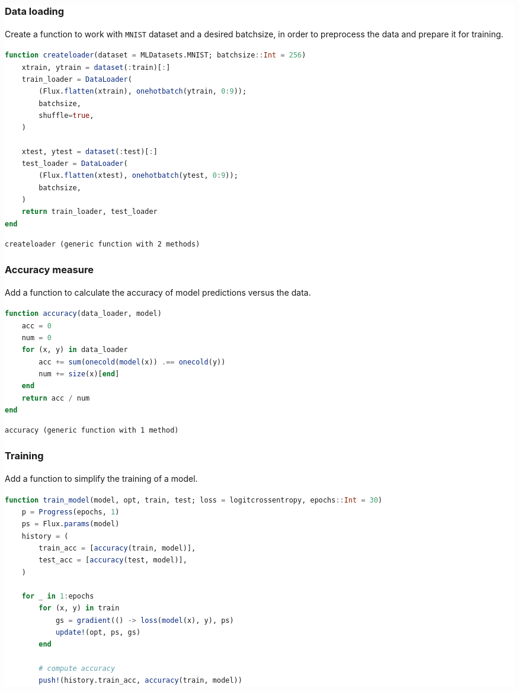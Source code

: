 ### Data loading

Create a function to work with `MNIST` dataset and a desired batchsize, in order to preprocess the data and prepare it for training.

```julia
function createloader(dataset = MLDatasets.MNIST; batchsize::Int = 256)
    xtrain, ytrain = dataset(:train)[:]
    train_loader = DataLoader(
        (Flux.flatten(xtrain), onehotbatch(ytrain, 0:9));
        batchsize,
        shuffle=true,
    )

    xtest, ytest = dataset(:test)[:]
    test_loader = DataLoader(
        (Flux.flatten(xtest), onehotbatch(ytest, 0:9));
        batchsize,
    )
    return train_loader, test_loader
end
```

```
createloader (generic function with 2 methods)
```

### Accuracy measure

Add a function to calculate the accuracy of model predictions versus the data.

```julia
function accuracy(data_loader, model)
    acc = 0
    num = 0
    for (x, y) in data_loader
        acc += sum(onecold(model(x)) .== onecold(y))
        num += size(x)[end]
    end
    return acc / num
end
```
```
accuracy (generic function with 1 method)
```

### Training

Add a function to simplify the training of a model.

```julia
function train_model(model, opt, train, test; loss = logitcrossentropy, epochs::Int = 30)
    p = Progress(epochs, 1)
    ps = Flux.params(model)
    history = (
        train_acc = [accuracy(train, model)],
        test_acc = [accuracy(test, model)],
    )

    for _ in 1:epochs
        for (x, y) in train
            gs = gradient(() -> loss(model(x), y), ps)
            update!(opt, ps, gs)
        end

        # compute accuracy
        push!(history.train_acc, accuracy(train, model))
```